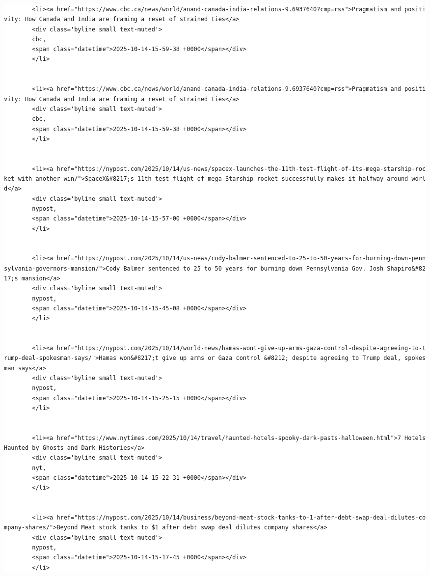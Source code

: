 
            <li><a href="https://www.cbc.ca/news/world/anand-canada-india-relations-9.6937640?cmp=rss">Pragmatism and positivity: How Canada and India are framing a reset of strained ties</a>
            <div class='byline small text-muted'>
            cbc, 
            <span class="datetime">2025-10-14-15-59-38 +0000</span></div>
            </li>
        

            <li><a href="https://www.cbc.ca/news/world/anand-canada-india-relations-9.6937640?cmp=rss">Pragmatism and positivity: How Canada and India are framing a reset of strained ties</a>
            <div class='byline small text-muted'>
            cbc, 
            <span class="datetime">2025-10-14-15-59-38 +0000</span></div>
            </li>
        

            <li><a href="https://nypost.com/2025/10/14/us-news/spacex-launches-the-11th-test-flight-of-its-mega-starship-rocket-with-another-win/">SpaceX&#8217;s 11th test flight of mega Starship rocket successfully makes it halfway around world</a>
            <div class='byline small text-muted'>
            nypost, 
            <span class="datetime">2025-10-14-15-57-00 +0000</span></div>
            </li>
        

            <li><a href="https://nypost.com/2025/10/14/us-news/cody-balmer-sentenced-to-25-to-50-years-for-burning-down-pennsylvania-governors-mansion/">Cody Balmer sentenced to 25 to 50 years for burning down Pennsylvania Gov. Josh Shapiro&#8217;s mansion</a>
            <div class='byline small text-muted'>
            nypost, 
            <span class="datetime">2025-10-14-15-45-08 +0000</span></div>
            </li>
        

            <li><a href="https://nypost.com/2025/10/14/world-news/hamas-wont-give-up-arms-gaza-control-despite-agreeing-to-trump-deal-spokesman-says/">Hamas won&#8217;t give up arms or Gaza control &#8212; despite agreeing to Trump deal, spokesman says</a>
            <div class='byline small text-muted'>
            nypost, 
            <span class="datetime">2025-10-14-15-25-15 +0000</span></div>
            </li>
        

            <li><a href="https://www.nytimes.com/2025/10/14/travel/haunted-hotels-spooky-dark-pasts-halloween.html">7 Hotels Haunted by Ghosts and Dark Histories</a>
            <div class='byline small text-muted'>
            nyt, 
            <span class="datetime">2025-10-14-15-22-31 +0000</span></div>
            </li>
        

            <li><a href="https://nypost.com/2025/10/14/business/beyond-meat-stock-tanks-to-1-after-debt-swap-deal-dilutes-company-shares/">Beyond Meat stock tanks to $1 after debt swap deal dilutes company shares</a>
            <div class='byline small text-muted'>
            nypost, 
            <span class="datetime">2025-10-14-15-17-45 +0000</span></div>
            </li>
        